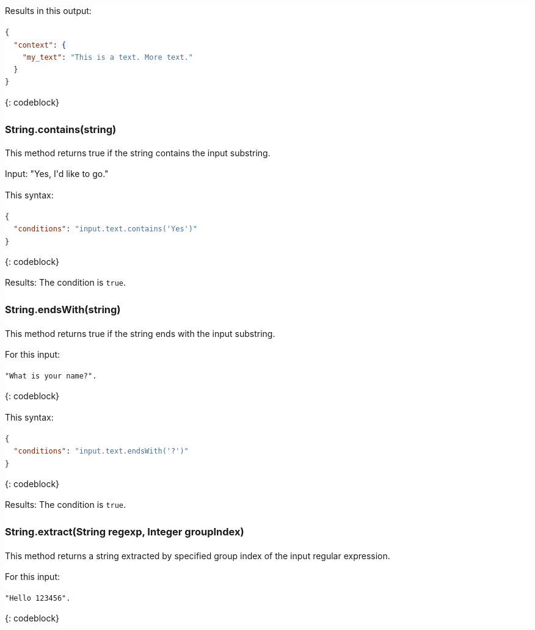Results in this output:

```json
{
  "context": {
    "my_text": "This is a text. More text."
  }
}
```
{: codeblock}

### String.contains(string)

This method returns true if the string contains the input substring.

Input: "Yes, I'd like to go."

This syntax:

```json
{
  "conditions": "input.text.contains('Yes')"
}
```
{: codeblock}

Results: The condition is `true`.

### String.endsWith(string)

This method returns true if the string ends with the input substring.

For this input:

```
"What is your name?".
```
{: codeblock}

This syntax:

```json
{
  "conditions": "input.text.endsWith('?')"
}
```
{: codeblock}

Results: The condition is `true`.

### String.extract(String regexp, Integer groupIndex)

This method returns a string extracted by specified group index of the input regular expression.

For this input:

```
"Hello 123456".
```
{: codeblock}

